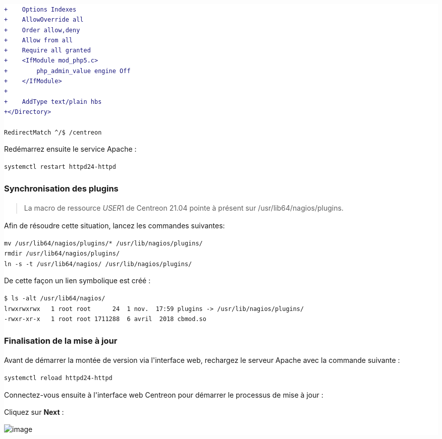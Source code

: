 ```diff
+    Options Indexes
+    AllowOverride all
+    Order allow,deny
+    Allow from all
+    Require all granted
+    <IfModule mod_php5.c>
+        php_admin_value engine Off
+    </IfModule>
+
+    AddType text/plain hbs
+</Directory>

RedirectMatch ^/$ /centreon
```

Redémarrez ensuite le service Apache :

```shell
systemctl restart httpd24-httpd
```

### Synchronisation des plugins

> La macro de ressource $USER1$ de Centreon 21.04 pointe à présent sur
> /usr/lib64/nagios/plugins.

Afin de résoudre cette situation, lancez les commandes suivantes:

```shell
mv /usr/lib64/nagios/plugins/* /usr/lib/nagios/plugins/
rmdir /usr/lib64/nagios/plugins/
ln -s -t /usr/lib64/nagios/ /usr/lib/nagios/plugins/
```

De cette façon un lien symbolique est créé :

```shell
$ ls -alt /usr/lib64/nagios/
lrwxrwxrwx   1 root root      24  1 nov.  17:59 plugins -> /usr/lib/nagios/plugins/
-rwxr-xr-x   1 root root 1711288  6 avril  2018 cbmod.so
```

### Finalisation de la mise à jour

Avant de démarrer la montée de version via l'interface web, rechargez le
serveur Apache avec la commande suivante :

```shell
systemctl reload httpd24-httpd
```

Connectez-vous ensuite à l'interface web Centreon pour démarrer le processus de
mise à jour :

Cliquez sur **Next** :

![image](../assets/upgrade/web_update_1.png)
